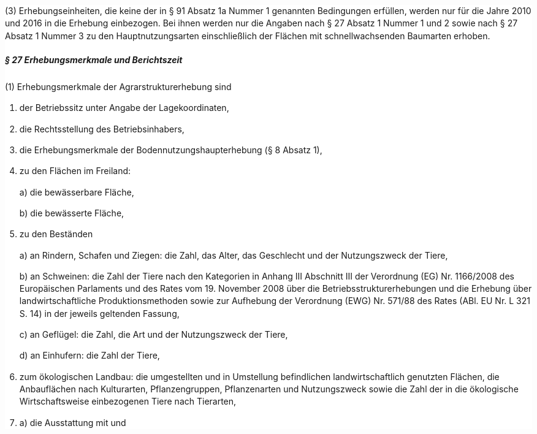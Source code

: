 

(3) Erhebungseinheiten, die keine der in § 91 Absatz 1a Nummer 1
genannten Bedingungen erfüllen, werden nur für die Jahre 2010 und 2016
in die Erhebung einbezogen. Bei ihnen werden nur die Angaben nach § 27
Absatz 1 Nummer 1 und 2 sowie nach § 27 Absatz 1 Nummer 3 zu den
Hauptnutzungsarten einschließlich der Flächen mit schnellwachsenden
Baumarten erhoben.


##### § 27 Erhebungsmerkmale und Berichtszeit

(1) Erhebungsmerkmale der Agrarstrukturerhebung sind

1.  der Betriebssitz unter Angabe der Lagekoordinaten,


2.  die Rechtsstellung des Betriebsinhabers,


3.  die Erhebungsmerkmale der Bodennutzungshaupterhebung (§ 8 Absatz 1),


4.  zu den Flächen im Freiland:

    a)  die bewässerbare Fläche,


    b)  die bewässerte Fläche,





5.  zu den Beständen

    a)  an Rindern, Schafen und Ziegen: die Zahl, das Alter, das Geschlecht
        und der Nutzungszweck der Tiere,


    b)  an Schweinen: die Zahl der Tiere nach den Kategorien in Anhang III
        Abschnitt III der Verordnung (EG) Nr. 1166/2008 des Europäischen
        Parlaments und des Rates vom 19. November 2008 über die
        Betriebsstrukturerhebungen und die Erhebung über landwirtschaftliche
        Produktionsmethoden sowie zur Aufhebung der Verordnung (EWG) Nr.
        571/88 des Rates (ABl. EU Nr. L 321 S. 14) in der jeweils geltenden
        Fassung,


    c)  an Geflügel: die Zahl, die Art und der Nutzungszweck der Tiere,


    d)  an Einhufern: die Zahl der Tiere,





6.  zum ökologischen Landbau: die umgestellten und in Umstellung
    befindlichen landwirtschaftlich genutzten Flächen, die Anbauflächen
    nach Kulturarten, Pflanzengruppen, Pflanzenarten und Nutzungszweck
    sowie die Zahl der in die ökologische Wirtschaftsweise einbezogenen
    Tiere nach Tierarten,


7.
    a)  die Ausstattung mit und
